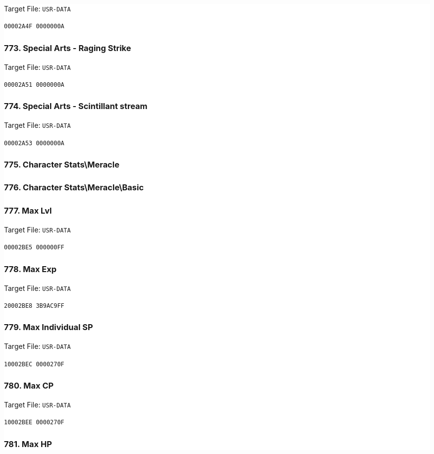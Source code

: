 Target File: `USR-DATA`

```
00002A4F 0000000A
```

### 773. Special Arts - Raging Strike

Target File: `USR-DATA`

```
00002A51 0000000A
```

### 774. Special Arts - Scintillant stream

Target File: `USR-DATA`

```
00002A53 0000000A
```

### 775. Character Stats\Meracle
### 776. Character Stats\Meracle\Basic
### 777. Max Lvl

Target File: `USR-DATA`

```
00002BE5 000000FF
```

### 778. Max Exp

Target File: `USR-DATA`

```
20002BE8 3B9AC9FF
```

### 779. Max Individual SP

Target File: `USR-DATA`

```
10002BEC 0000270F
```

### 780. Max CP

Target File: `USR-DATA`

```
10002BEE 0000270F
```

### 781. Max HP
